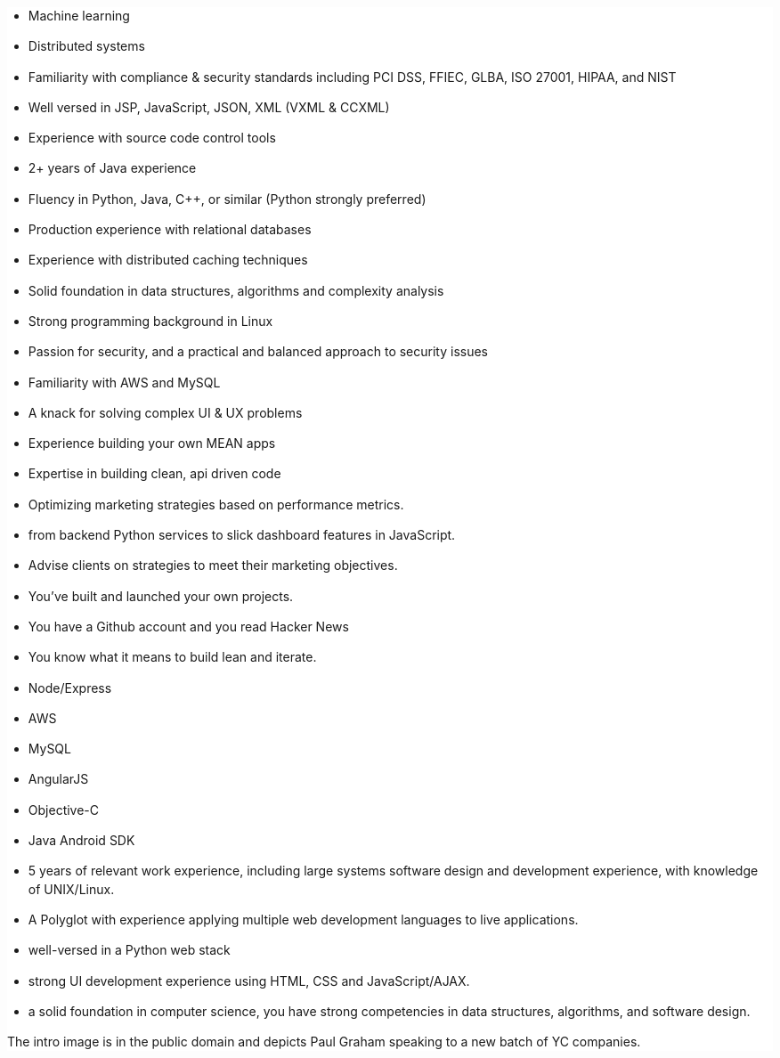 - Machine learning

- Distributed systems

- Familiarity with compliance & security standards including PCI DSS, FFIEC, GLBA, ISO 27001, HIPAA, and NIST

- Well versed in JSP, JavaScript, JSON, XML (VXML & CCXML)

- Experience with source code control tools

- 2+ years of Java experience

- Fluency in Python, Java, C++, or similar (Python strongly preferred)

- Production experience with relational databases

- Experience with distributed caching techniques

- Solid foundation in data structures, algorithms and complexity analysis

- Strong programming background in Linux

- Passion for security, and a practical and balanced approach to security issues

- Familiarity with AWS and MySQL

- A knack for solving complex UI & UX problems

- Experience building your own MEAN apps

- Expertise in building clean, api driven code

- Optimizing marketing strategies based on performance metrics.

- from backend Python services to slick dashboard features in JavaScript.

- Advise clients on strategies to meet their marketing objectives.

- You’ve built and launched your own projects.

- You have a Github account and you read Hacker News

- You know what it means to build lean and iterate.

- Node/Express

- AWS

- MySQL

- AngularJS

- Objective-C

- Java Android SDK

- 5 years of relevant work experience, including large systems software design and development experience, with knowledge of UNIX/Linux.

- A Polyglot with experience applying multiple web development languages to live applications.

- well-versed in a Python web stack

- strong UI development experience using HTML, CSS and JavaScript/AJAX.

- a solid foundation in computer science, you have strong competencies in data structures, algorithms, and software design.


The intro image is in the public domain and depicts Paul Graham speaking to a new batch of YC companies.
